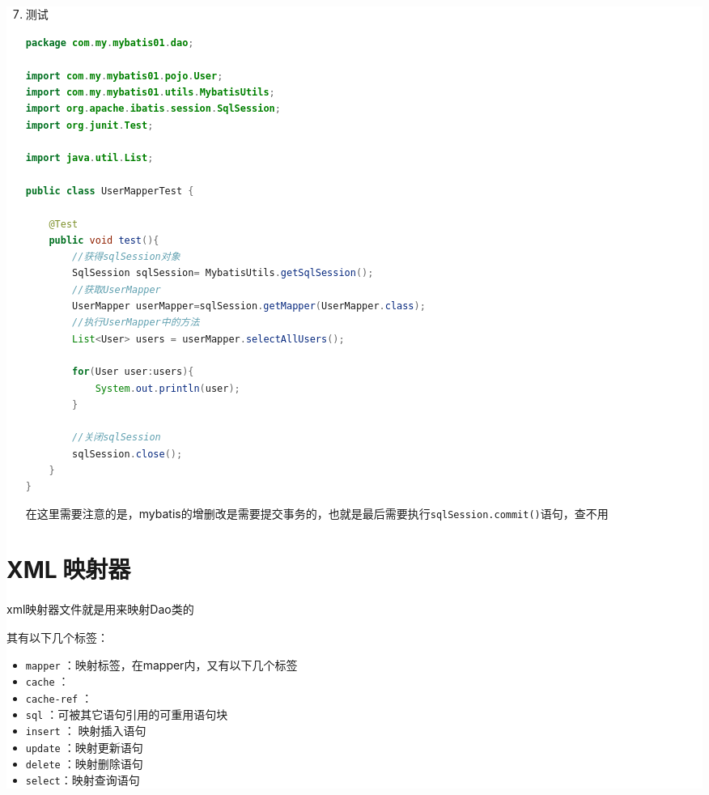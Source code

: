 

7. 测试

   ```java
   package com.my.mybatis01.dao;
   
   import com.my.mybatis01.pojo.User;
   import com.my.mybatis01.utils.MybatisUtils;
   import org.apache.ibatis.session.SqlSession;
   import org.junit.Test;
   
   import java.util.List;
   
   public class UserMapperTest {
   
       @Test
       public void test(){
           //获得sqlSession对象
           SqlSession sqlSession= MybatisUtils.getSqlSession();
           //获取UserMapper
           UserMapper userMapper=sqlSession.getMapper(UserMapper.class);
           //执行UserMapper中的方法
           List<User> users = userMapper.selectAllUsers();
   
           for(User user:users){
               System.out.println(user);
           }
   
           //关闭sqlSession
           sqlSession.close();
       }
   }
   
   ```

   在这里需要注意的是，mybatis的增删改是需要提交事务的，也就是最后需要执行`sqlSession.commit()`语句，查不用

# XML 映射器

xml映射器文件就是用来映射Dao类的

其有以下几个标签：

- `mapper` ：映射标签，在mapper内，又有以下几个标签
- `cache` ：
- `cache-ref` ：
- `sql` ：可被其它语句引用的可重用语句块
- `insert` ： 映射插入语句
- `update` ：映射更新语句
- `delete` ：映射删除语句
- `select`：映射查询语句

